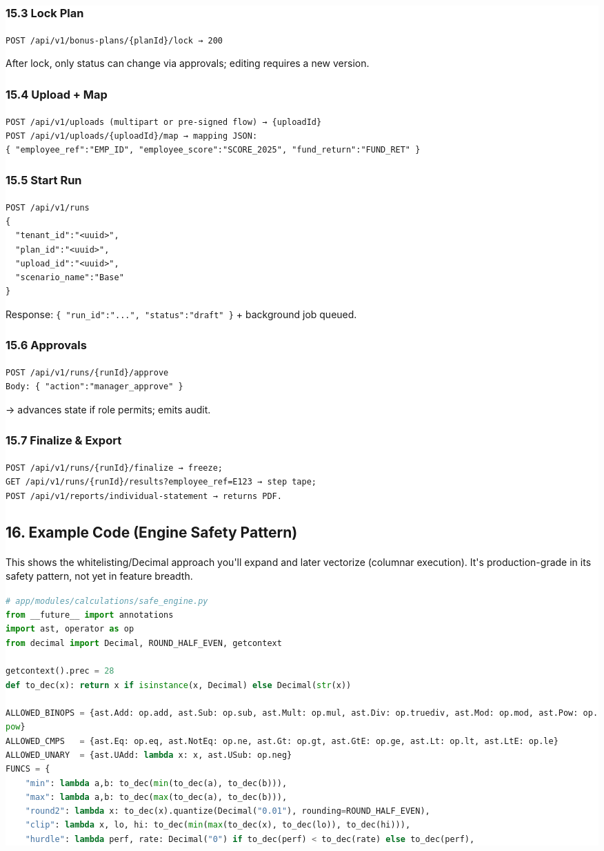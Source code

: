 ### 15.3 Lock Plan
```http
POST /api/v1/bonus-plans/{planId}/lock → 200
```
After lock, only status can change via approvals; editing requires a new version.

### 15.4 Upload + Map
```http
POST /api/v1/uploads (multipart or pre-signed flow) → {uploadId}
POST /api/v1/uploads/{uploadId}/map → mapping JSON: 
{ "employee_ref":"EMP_ID", "employee_score":"SCORE_2025", "fund_return":"FUND_RET" }
```

### 15.5 Start Run
```http
POST /api/v1/runs
{
  "tenant_id":"<uuid>",
  "plan_id":"<uuid>",
  "upload_id":"<uuid>",
  "scenario_name":"Base"
}
```
Response: `{ "run_id":"...", "status":"draft" }` + background job queued.

### 15.6 Approvals
```http
POST /api/v1/runs/{runId}/approve 
Body: { "action":"manager_approve" }
```
→ advances state if role permits; emits audit.

### 15.7 Finalize & Export
```http
POST /api/v1/runs/{runId}/finalize → freeze;
GET /api/v1/runs/{runId}/results?employee_ref=E123 → step tape;
POST /api/v1/reports/individual-statement → returns PDF.
```

## 16. Example Code (Engine Safety Pattern)

This shows the whitelisting/Decimal approach you'll expand and later vectorize (columnar execution). It's production-grade in its safety pattern, not yet in feature breadth.

```python
# app/modules/calculations/safe_engine.py
from __future__ import annotations
import ast, operator as op
from decimal import Decimal, ROUND_HALF_EVEN, getcontext

getcontext().prec = 28
def to_dec(x): return x if isinstance(x, Decimal) else Decimal(str(x))

ALLOWED_BINOPS = {ast.Add: op.add, ast.Sub: op.sub, ast.Mult: op.mul, ast.Div: op.truediv, ast.Mod: op.mod, ast.Pow: op.pow}
ALLOWED_CMPS   = {ast.Eq: op.eq, ast.NotEq: op.ne, ast.Gt: op.gt, ast.GtE: op.ge, ast.Lt: op.lt, ast.LtE: op.le}
ALLOWED_UNARY  = {ast.UAdd: lambda x: x, ast.USub: op.neg}
FUNCS = {
    "min": lambda a,b: to_dec(min(to_dec(a), to_dec(b))),
    "max": lambda a,b: to_dec(max(to_dec(a), to_dec(b))),
    "round2": lambda x: to_dec(x).quantize(Decimal("0.01"), rounding=ROUND_HALF_EVEN),
    "clip": lambda x, lo, hi: to_dec(min(max(to_dec(x), to_dec(lo)), to_dec(hi))),
    "hurdle": lambda perf, rate: Decimal("0") if to_dec(perf) < to_dec(rate) else to_dec(perf),
```